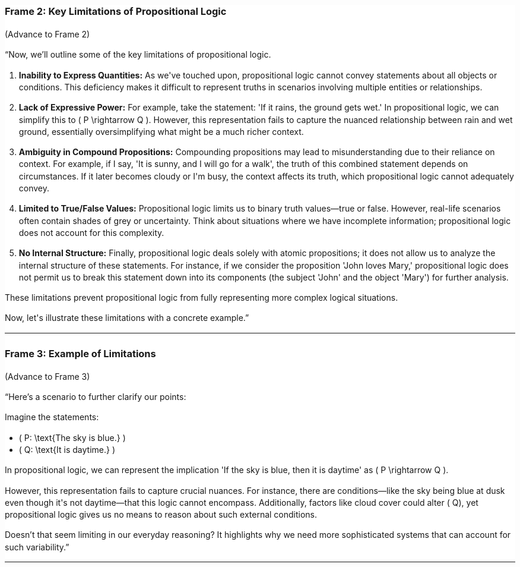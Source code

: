 ### **Frame 2: Key Limitations of Propositional Logic**

(Advance to Frame 2)

“Now, we’ll outline some of the key limitations of propositional logic.

1. **Inability to Express Quantities:** As we've touched upon, propositional logic cannot convey statements about all objects or conditions. This deficiency makes it difficult to represent truths in scenarios involving multiple entities or relationships.

2. **Lack of Expressive Power:** For example, take the statement: 'If it rains, the ground gets wet.' In propositional logic, we can simplify this to \( P \rightarrow Q \). However, this representation fails to capture the nuanced relationship between rain and wet ground, essentially oversimplifying what might be a much richer context.

3. **Ambiguity in Compound Propositions:** Compounding propositions may lead to misunderstanding due to their reliance on context. For example, if I say, 'It is sunny, and I will go for a walk', the truth of this combined statement depends on circumstances. If it later becomes cloudy or I'm busy, the context affects its truth, which propositional logic cannot adequately convey. 

4. **Limited to True/False Values:** Propositional logic limits us to binary truth values—true or false. However, real-life scenarios often contain shades of grey or uncertainty. Think about situations where we have incomplete information; propositional logic does not account for this complexity.

5. **No Internal Structure:** Finally, propositional logic deals solely with atomic propositions; it does not allow us to analyze the internal structure of these statements. For instance, if we consider the proposition 'John loves Mary,' propositional logic does not permit us to break this statement down into its components (the subject 'John' and the object 'Mary') for further analysis. 

These limitations prevent propositional logic from fully representing more complex logical situations. 

Now, let's illustrate these limitations with a concrete example.”

---

### **Frame 3: Example of Limitations**

(Advance to Frame 3)

“Here’s a scenario to further clarify our points:

Imagine the statements:
- \( P: \text{The sky is blue.} \)
- \( Q: \text{It is daytime.} \)

In propositional logic, we can represent the implication 'If the sky is blue, then it is daytime' as \( P \rightarrow Q \). 

However, this representation fails to capture crucial nuances. For instance, there are conditions—like the sky being blue at dusk even though it's not daytime—that this logic cannot encompass. Additionally, factors like cloud cover could alter \( Q\), yet propositional logic gives us no means to reason about such external conditions. 

Doesn’t that seem limiting in our everyday reasoning? It highlights why we need more sophisticated systems that can account for such variability.”

---
